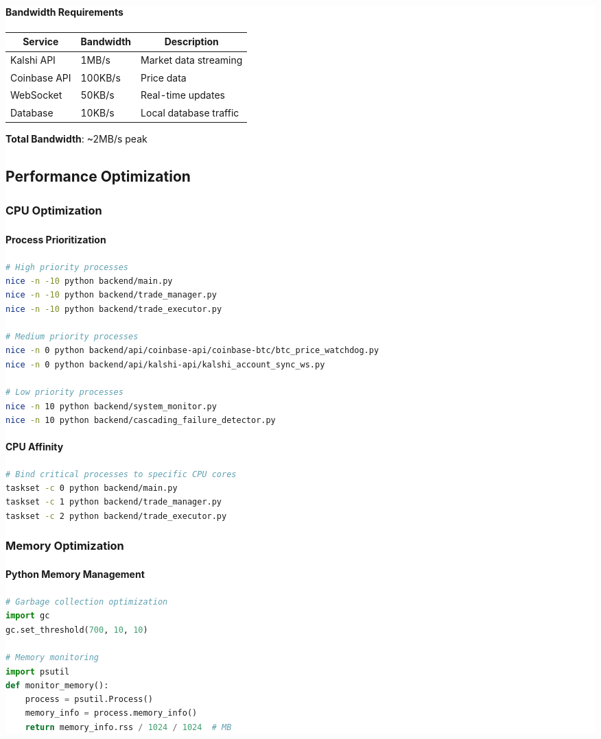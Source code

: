 #### Bandwidth Requirements
| Service | Bandwidth | Description |
|---------|-----------|-------------|
| Kalshi API | 1MB/s | Market data streaming |
| Coinbase API | 100KB/s | Price data |
| WebSocket | 50KB/s | Real-time updates |
| Database | 10KB/s | Local database traffic |

**Total Bandwidth**: ~2MB/s peak

## Performance Optimization

### CPU Optimization

#### Process Prioritization
```bash
# High priority processes
nice -n -10 python backend/main.py
nice -n -10 python backend/trade_manager.py
nice -n -10 python backend/trade_executor.py

# Medium priority processes
nice -n 0 python backend/api/coinbase-api/coinbase-btc/btc_price_watchdog.py
nice -n 0 python backend/api/kalshi-api/kalshi_account_sync_ws.py

# Low priority processes
nice -n 10 python backend/system_monitor.py
nice -n 10 python backend/cascading_failure_detector.py
```

#### CPU Affinity
```bash
# Bind critical processes to specific CPU cores
taskset -c 0 python backend/main.py
taskset -c 1 python backend/trade_manager.py
taskset -c 2 python backend/trade_executor.py
```

### Memory Optimization

#### Python Memory Management
```python
# Garbage collection optimization
import gc
gc.set_threshold(700, 10, 10)

# Memory monitoring
import psutil
def monitor_memory():
    process = psutil.Process()
    memory_info = process.memory_info()
    return memory_info.rss / 1024 / 1024  # MB
```
